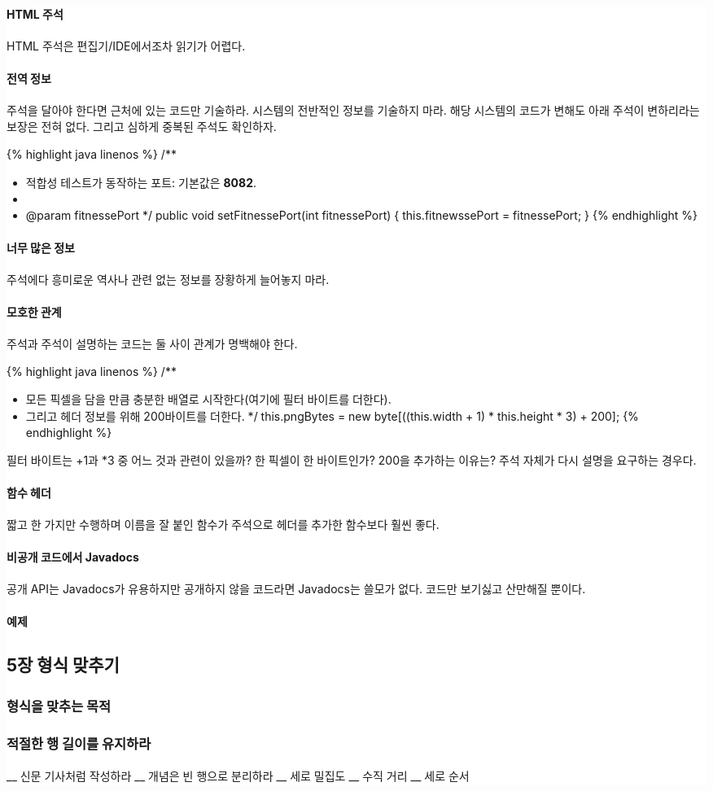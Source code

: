 #### HTML 주석
HTML 주석은 편집기/IDE에서조차 읽기가 어렵다.

#### 전역 정보
주석을 달아야 한다면 근처에 있는 코드만 기술하라. 시스템의 전반적인 정보를 기술하지 마라. 해당 시스템의 코드가 변해도 아래 주석이 변하리라는 보장은 전혀 없다. 그리고 심하게 중복된 주석도 확인하자. 

{% highlight java linenos %}
/**
 * 적합성 테스트가 동작하는 포트: 기본값은 <b>8082</b>.
 *
 * @param fitnessePort
 */
public void setFitnessePort(int fitnessePort) {
    this.fitnewssePort = fitnessePort;
}
{% endhighlight %}

#### 너무 많은 정보
주석에다 흥미로운 역사나 관련 없는 정보를 장황하게 늘어놓지 마라.

#### 모호한 관계
주석과 주석이 설명하는 코드는 둘 사이 관계가 명백해야 한다.

{% highlight java linenos %}
/**
 * 모든 픽셀을 담을 만큼 충분한 배열로 시작한다(여기에 필터 바이트를 더한다).
 * 그리고 헤더 정보를 위해 200바이트를 더한다.
 */
this.pngBytes = new byte[((this.width + 1) * this.height * 3) + 200];
{% endhighlight %}

필터 바이트는 +1과 *3 중 어느 것과 관련이 있을까? 한 픽셀이 한 바이트인가? 200을 추가하는 이유는? 주석 자체가 다시 설명을 요구하는 경우다.

#### 함수 헤더
짧고 한 가지만 수행하며 이름을 잘 붙인 함수가 주석으로 헤더를 추가한 함수보다 훨씬 좋다.

#### 비공개 코드에서 Javadocs
공개 API는 Javadocs가 유용하지만 공개하지 않을 코드라면 Javadocs는 쓸모가 없다. 코드만 보기싫고 산만해질 뿐이다.

#### 예제

## 5장 형식 맞추기
### 형식을 맞추는 목적
### 적절한 행 길이를 유지하라
__ 신문 기사처럼 작성하라
__ 개념은 빈 행으로 분리하라
__ 세로 밀집도
__ 수직 거리
__ 세로 순서
